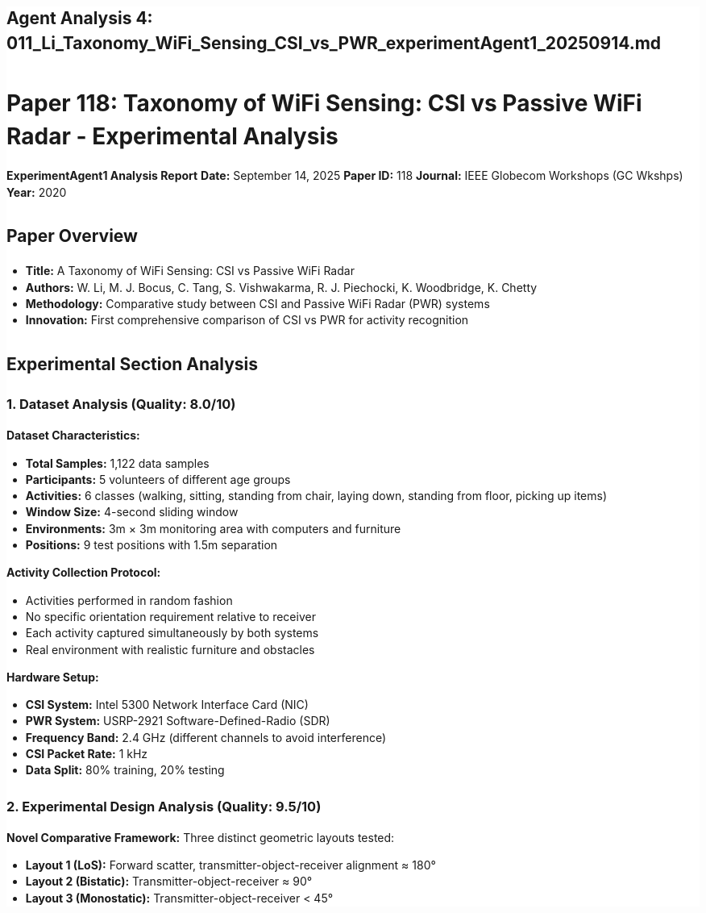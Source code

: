 
## Agent Analysis 4: 011_Li_Taxonomy_WiFi_Sensing_CSI_vs_PWR_experimentAgent1_20250914.md

# Paper 118: Taxonomy of WiFi Sensing: CSI vs Passive WiFi Radar - Experimental Analysis

**ExperimentAgent1 Analysis Report**
**Date:** September 14, 2025
**Paper ID:** 118
**Journal:** IEEE Globecom Workshops (GC Wkshps)
**Year:** 2020

## Paper Overview
- **Title:** A Taxonomy of WiFi Sensing: CSI vs Passive WiFi Radar
- **Authors:** W. Li, M. J. Bocus, C. Tang, S. Vishwakarma, R. J. Piechocki, K. Woodbridge, K. Chetty
- **Methodology:** Comparative study between CSI and Passive WiFi Radar (PWR) systems
- **Innovation:** First comprehensive comparison of CSI vs PWR for activity recognition

## Experimental Section Analysis

### 1. Dataset Analysis (Quality: 8.0/10)

**Dataset Characteristics:**
- **Total Samples:** 1,122 data samples
- **Participants:** 5 volunteers of different age groups
- **Activities:** 6 classes (walking, sitting, standing from chair, laying down, standing from floor, picking up items)
- **Window Size:** 4-second sliding window
- **Environments:** 3m × 3m monitoring area with computers and furniture
- **Positions:** 9 test positions with 1.5m separation

**Activity Collection Protocol:**
- Activities performed in random fashion
- No specific orientation requirement relative to receiver
- Each activity captured simultaneously by both systems
- Real environment with realistic furniture and obstacles

**Hardware Setup:**
- **CSI System:** Intel 5300 Network Interface Card (NIC)
- **PWR System:** USRP-2921 Software-Defined-Radio (SDR)
- **Frequency Band:** 2.4 GHz (different channels to avoid interference)
- **CSI Packet Rate:** 1 kHz
- **Data Split:** 80% training, 20% testing

### 2. Experimental Design Analysis (Quality: 9.5/10)

**Novel Comparative Framework:**
Three distinct geometric layouts tested:
- **Layout 1 (LoS):** Forward scatter, transmitter-object-receiver alignment ≈ 180°
- **Layout 2 (Bistatic):** Transmitter-object-receiver ≈ 90°
- **Layout 3 (Monostatic):** Transmitter-object-receiver < 45°
